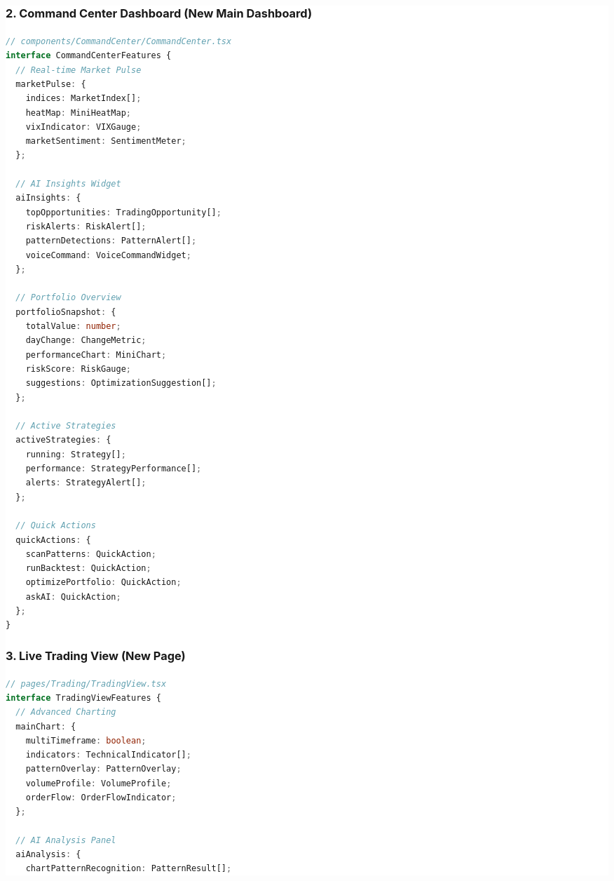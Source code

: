 ### 2. **Command Center Dashboard** (New Main Dashboard)

```typescript
// components/CommandCenter/CommandCenter.tsx
interface CommandCenterFeatures {
  // Real-time Market Pulse
  marketPulse: {
    indices: MarketIndex[];
    heatMap: MiniHeatMap;
    vixIndicator: VIXGauge;
    marketSentiment: SentimentMeter;
  };
  
  // AI Insights Widget
  aiInsights: {
    topOpportunities: TradingOpportunity[];
    riskAlerts: RiskAlert[];
    patternDetections: PatternAlert[];
    voiceCommand: VoiceCommandWidget;
  };
  
  // Portfolio Overview
  portfolioSnapshot: {
    totalValue: number;
    dayChange: ChangeMetric;
    performanceChart: MiniChart;
    riskScore: RiskGauge;
    suggestions: OptimizationSuggestion[];
  };
  
  // Active Strategies
  activeStrategies: {
    running: Strategy[];
    performance: StrategyPerformance[];
    alerts: StrategyAlert[];
  };
  
  // Quick Actions
  quickActions: {
    scanPatterns: QuickAction;
    runBacktest: QuickAction;
    optimizePortfolio: QuickAction;
    askAI: QuickAction;
  };
}
```

### 3. **Live Trading View** (New Page)

```typescript
// pages/Trading/TradingView.tsx
interface TradingViewFeatures {
  // Advanced Charting
  mainChart: {
    multiTimeframe: boolean;
    indicators: TechnicalIndicator[];
    patternOverlay: PatternOverlay;
    volumeProfile: VolumeProfile;
    orderFlow: OrderFlowIndicator;
  };
  
  // AI Analysis Panel
  aiAnalysis: {
    chartPatternRecognition: PatternResult[];
```